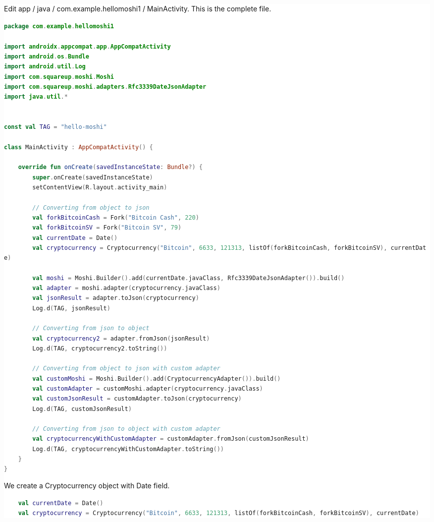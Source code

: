 Edit app / java / com.example.hellomoshi1 / MainActivity. This is the complete file.
```kotlin
package com.example.hellomoshi1

import androidx.appcompat.app.AppCompatActivity
import android.os.Bundle
import android.util.Log
import com.squareup.moshi.Moshi
import com.squareup.moshi.adapters.Rfc3339DateJsonAdapter
import java.util.*


const val TAG = "hello-moshi"

class MainActivity : AppCompatActivity() {

    override fun onCreate(savedInstanceState: Bundle?) {
        super.onCreate(savedInstanceState)
        setContentView(R.layout.activity_main)

        // Converting from object to json
        val forkBitcoinCash = Fork("Bitcoin Cash", 220)
        val forkBitcoinSV = Fork("Bitcoin SV", 79)
        val currentDate = Date()
        val cryptocurrency = Cryptocurrency("Bitcoin", 6633, 121313, listOf(forkBitcoinCash, forkBitcoinSV), currentDate)

        val moshi = Moshi.Builder().add(currentDate.javaClass, Rfc3339DateJsonAdapter()).build()
        val adapter = moshi.adapter(cryptocurrency.javaClass)
        val jsonResult = adapter.toJson(cryptocurrency)
        Log.d(TAG, jsonResult)

        // Converting from json to object
        val cryptocurrency2 = adapter.fromJson(jsonResult)
        Log.d(TAG, cryptocurrency2.toString())

        // Converting from object to json with custom adapter
        val customMoshi = Moshi.Builder().add(CryptocurrencyAdapter()).build()
        val customAdapter = customMoshi.adapter(cryptocurrency.javaClass)
        val customJsonResult = customAdapter.toJson(cryptocurrency)
        Log.d(TAG, customJsonResult)

        // Converting from json to object with custom adapter
        val cryptocurrencyWithCustomAdapter = customAdapter.fromJson(customJsonResult)
        Log.d(TAG, cryptocurrencyWithCustomAdapter.toString())
    }
}
```

We create a Cryptocurrency object with Date field.
```kotlin
    val currentDate = Date()
    val cryptocurrency = Cryptocurrency("Bitcoin", 6633, 121313, listOf(forkBitcoinCash, forkBitcoinSV), currentDate)
```
